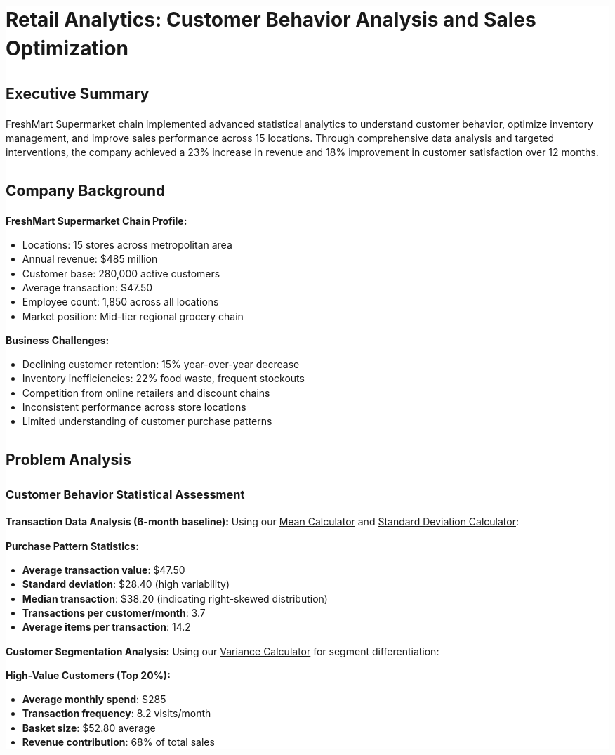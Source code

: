 # Retail Analytics: Customer Behavior Analysis and Sales Optimization

## Executive Summary

FreshMart Supermarket chain implemented advanced statistical analytics to understand customer behavior, optimize inventory management, and improve sales performance across 15 locations. Through comprehensive data analysis and targeted interventions, the company achieved a 23% increase in revenue and 18% improvement in customer satisfaction over 12 months.

## Company Background

**FreshMart Supermarket Chain Profile:**
- Locations: 15 stores across metropolitan area
- Annual revenue: $485 million
- Customer base: 280,000 active customers
- Average transaction: $47.50
- Employee count: 1,850 across all locations
- Market position: Mid-tier regional grocery chain

**Business Challenges:**
- Declining customer retention: 15% year-over-year decrease
- Inventory inefficiencies: 22% food waste, frequent stockouts
- Competition from online retailers and discount chains
- Inconsistent performance across store locations
- Limited understanding of customer purchase patterns

## Problem Analysis

### Customer Behavior Statistical Assessment

**Transaction Data Analysis (6-month baseline):**
Using our [Mean Calculator](/calculators/mean) and [Standard Deviation Calculator](/calculators/standard-deviation):

**Purchase Pattern Statistics:**
- **Average transaction value**: $47.50
- **Standard deviation**: $28.40 (high variability)
- **Median transaction**: $38.20 (indicating right-skewed distribution)
- **Transactions per customer/month**: 3.7
- **Average items per transaction**: 14.2

**Customer Segmentation Analysis:**
Using our [Variance Calculator](/calculators/variance) for segment differentiation:

**High-Value Customers (Top 20%):**
- **Average monthly spend**: $285
- **Transaction frequency**: 8.2 visits/month
- **Basket size**: $52.80 average
- **Revenue contribution**: 68% of total sales
